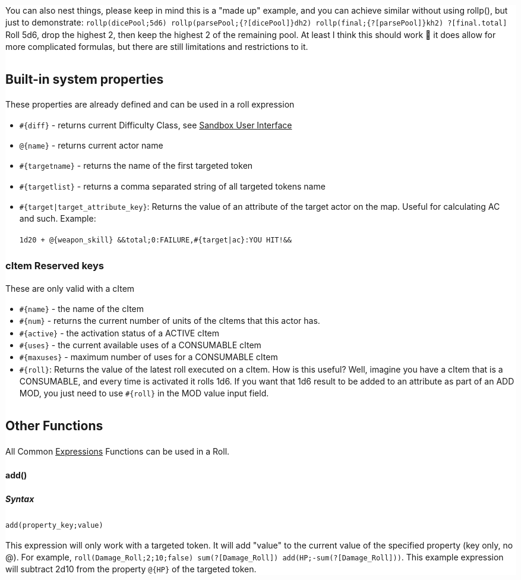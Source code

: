 You can also nest things, please keep in mind this is a "made up" example, and you can achieve similar without using rollp(), but just to demonstrate: `rollp(dicePool;5d6) rollp(parsePool;{?[dicePool]}dh2) rollp(final;{?[parsePool]}kh2) ?[final.total]` Roll 5d6, drop the highest 2, then keep the highest 2 of the remaining pool. At least I think this should work 🤠 it does allow for more complicated formulas, but there are still limitations and restrictions to it.

## Built-in system properties

These properties are already defined and can be used in a roll expression

- `#{diff}` - returns current Difficulty Class, see [Sandbox User Interface](sandbox_user_interface.md)

- `@{name}` - returns current actor name

- `#{targetname}` - returns the name of the first targeted token

- `#{targetlist}` - returns a comma separated string of all targeted tokens name

- `#{target|target_attribute_key}`: Returns the value of an attribute of the target actor on the map. Useful for calculating AC and such. Example: 

  ```
  1d20 + @{weapon_skill} &&total;0:FAILURE,#{target|ac}:YOU HIT!&&
  ```

### cItem Reserved keys

These are only valid with a cItem

- `#{name}` - the name of the cItem
- `#{num}` -  returns the current number of units of the cItems that this actor has.
- `#{active}` - the activation status of a ACTIVE cItem
- `#{uses}` - the current available uses of a CONSUMABLE cItem
- `#{maxuses}` - maximum number of uses for a CONSUMABLE cItem
- `#{roll}`: Returns the value of the latest roll executed on a cItem. How is this useful? Well, imagine you have a cItem that is a CONSUMABLE, and every time is activated it rolls 1d6. If you want that 1d6 result to be added to an attribute as part of an ADD MOD, you just need to use `#{roll}` in the MOD value input field.

## Other Functions

All Common [Expressions](sandbox_expressions.md) Functions can be used in a Roll.

#### add()

##### Syntax

```
add(property_key;value)
```

This expression will only work with a targeted token. It will add "value" to the current value of the specified property (key only, no @). For example, `roll(Damage_Roll;2;10;false) sum(?[Damage_Roll]) add(HP;-sum(?[Damage_Roll]))`. This example expression will subtract 2d10 from the property `@{HP}` of the targeted token.
